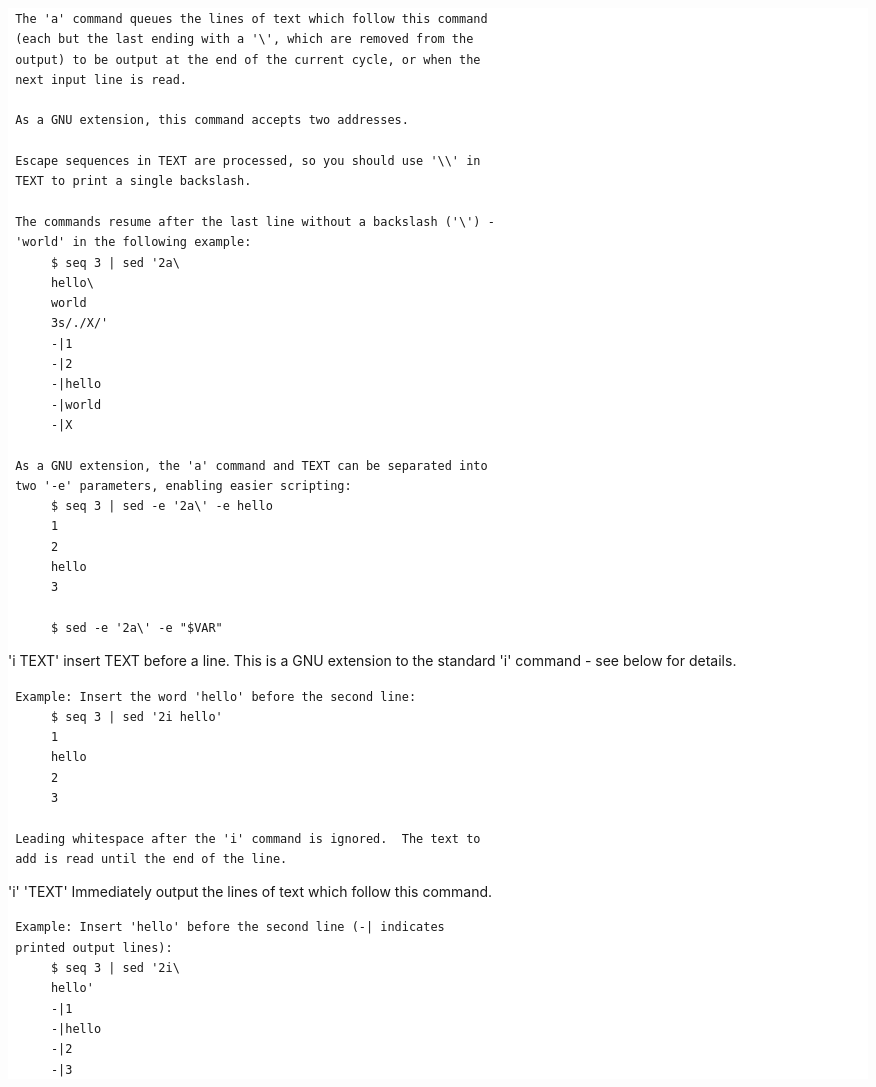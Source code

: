      The 'a' command queues the lines of text which follow this command
     (each but the last ending with a '\', which are removed from the
     output) to be output at the end of the current cycle, or when the
     next input line is read.

     As a GNU extension, this command accepts two addresses.

     Escape sequences in TEXT are processed, so you should use '\\' in
     TEXT to print a single backslash.

     The commands resume after the last line without a backslash ('\') -
     'world' in the following example:
          $ seq 3 | sed '2a\
          hello\
          world
          3s/./X/'
          -|1
          -|2
          -|hello
          -|world
          -|X

     As a GNU extension, the 'a' command and TEXT can be separated into
     two '-e' parameters, enabling easier scripting:
          $ seq 3 | sed -e '2a\' -e hello
          1
          2
          hello
          3

          $ sed -e '2a\' -e "$VAR"

'i TEXT'
     insert TEXT before a line.  This is a GNU extension to the standard
     'i' command - see below for details.

     Example: Insert the word 'hello' before the second line:
          $ seq 3 | sed '2i hello'
          1
          hello
          2
          3

     Leading whitespace after the 'i' command is ignored.  The text to
     add is read until the end of the line.

'i\'
'TEXT'
     Immediately output the lines of text which follow this command.

     Example: Insert 'hello' before the second line (-| indicates
     printed output lines):
          $ seq 3 | sed '2i\
          hello'
          -|1
          -|hello
          -|2
          -|3
